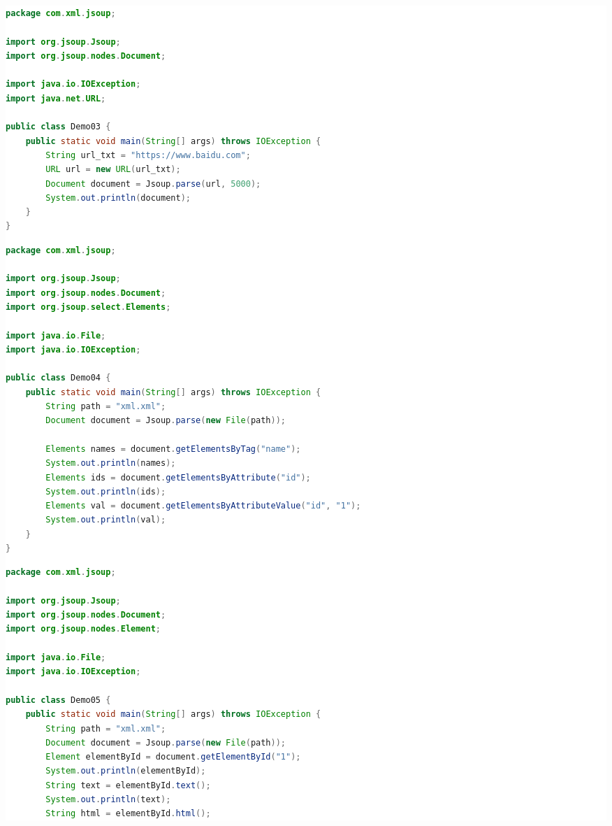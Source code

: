 ```java
```

```java
package com.xml.jsoup;

import org.jsoup.Jsoup;
import org.jsoup.nodes.Document;

import java.io.IOException;
import java.net.URL;

public class Demo03 {
    public static void main(String[] args) throws IOException {
        String url_txt = "https://www.baidu.com";
        URL url = new URL(url_txt);
        Document document = Jsoup.parse(url, 5000);
        System.out.println(document);
    }
}
```

```java
package com.xml.jsoup;

import org.jsoup.Jsoup;
import org.jsoup.nodes.Document;
import org.jsoup.select.Elements;

import java.io.File;
import java.io.IOException;

public class Demo04 {
    public static void main(String[] args) throws IOException {
        String path = "xml.xml";
        Document document = Jsoup.parse(new File(path));

        Elements names = document.getElementsByTag("name");
        System.out.println(names);
        Elements ids = document.getElementsByAttribute("id");
        System.out.println(ids);
        Elements val = document.getElementsByAttributeValue("id", "1");
        System.out.println(val);
    }
}
```

```java
package com.xml.jsoup;

import org.jsoup.Jsoup;
import org.jsoup.nodes.Document;
import org.jsoup.nodes.Element;

import java.io.File;
import java.io.IOException;

public class Demo05 {
    public static void main(String[] args) throws IOException {
        String path = "xml.xml";
        Document document = Jsoup.parse(new File(path));
        Element elementById = document.getElementById("1");
        System.out.println(elementById);
        String text = elementById.text();
        System.out.println(text);
        String html = elementById.html();
```